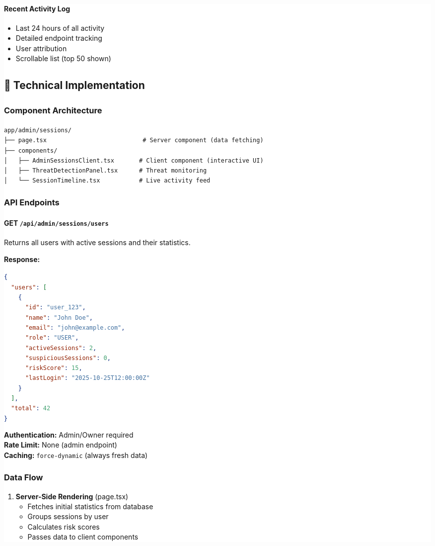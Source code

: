 #### Recent Activity Log
- Last 24 hours of all activity
- Detailed endpoint tracking
- User attribution
- Scrollable list (top 50 shown)

## 🔧 Technical Implementation

### Component Architecture

```
app/admin/sessions/
├── page.tsx                           # Server component (data fetching)
├── components/
│   ├── AdminSessionsClient.tsx       # Client component (interactive UI)
│   ├── ThreatDetectionPanel.tsx      # Threat monitoring
│   └── SessionTimeline.tsx           # Live activity feed
```

### API Endpoints

#### GET `/api/admin/sessions/users`
Returns all users with active sessions and their statistics.

**Response:**
```json
{
  "users": [
    {
      "id": "user_123",
      "name": "John Doe",
      "email": "john@example.com",
      "role": "USER",
      "activeSessions": 2,
      "suspiciousSessions": 0,
      "riskScore": 15,
      "lastLogin": "2025-10-25T12:00:00Z"
    }
  ],
  "total": 42
}
```

**Authentication:** Admin/Owner required  
**Rate Limit:** None (admin endpoint)  
**Caching:** `force-dynamic` (always fresh data)

### Data Flow

1. **Server-Side Rendering** (page.tsx)
   - Fetches initial statistics from database
   - Groups sessions by user
   - Calculates risk scores
   - Passes data to client components
